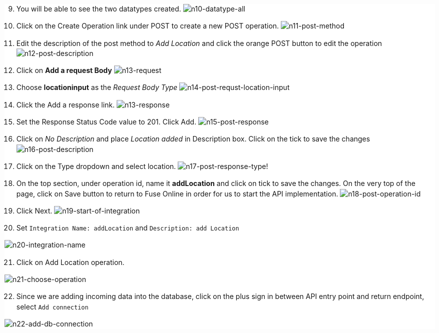 9. You will be able to see the two datatypes created.
![n10-datatype-all](images/n10-datatype-all.png "Data Type All")

10. Click on the Create Operation link under POST to create a new POST operation.
![n11-post-method](images/n11-post-method.png "POST Method")

11. Edit the description of the post method to *Add Location* and click the orange POST button to edit the operation
![n12-post-description](images/n12-post-description.png "POST Method")

12. Click on **Add a request Body**
![n13-request](images/n13-request.png "Request Body")

13. Choose **locationinput** as the *Request Body Type*
![n14-post-requst-location-input](images/n14-post-requst-location-input.png "Request Body as locationinput")

14. Click the Add a response link.
![n13-response](images/n13-response.png "Response Body")

15. Set the Response Status Code value to 201. Click Add.
![n15-post-response](images/n15-post-response.png "Response Body")

16. Click on *No Description* and place *Location added* in Description box. Click on the tick to save the changes
![n16-post-description](images/n16-post-description.png "Post Description")

17. Click on the Type dropdown and select location.
![n17-post-response-type](images/n17-post-response-type.png "Post Response Type")!

18. On the top section, under operation id, name it **addLocation** and click on tick to save the changes. On the very top of the page, click on Save button to return to Fuse Online in order for us to start the API implementation.
![n18-post-operation-id](images/n18-post-operation-id.png "Response Body")

19. Click Next.
![n19-start-of-integration](images/n19-start-of-integration.png "Response Body")

20. Set `Integration Name: addLocation` and `Description: add Location`

  ![n20-integration-name](images/n20-integration-name.png "Webhook Configuration")

21. Click on Add Location operation.

  ![n21-choose-operation](images/n21-choose-operation.png "Webhook Configuration")


22. Since we are adding incoming data into the database, click on the plus sign in between API entry point and return endpoint, select `Add connection`

 ![n22-add-db-connection](images/n22-add-db-connection.png "Add DB Connection")
